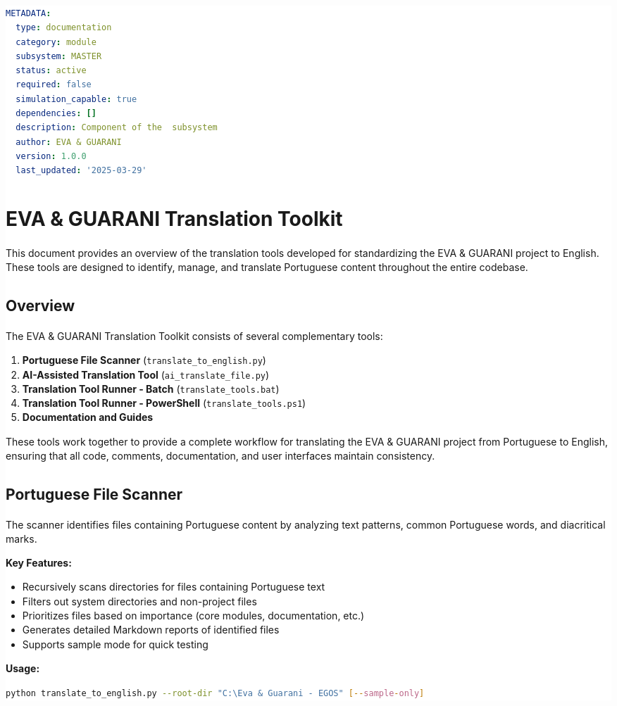 ```yaml
METADATA:
  type: documentation
  category: module
  subsystem: MASTER
  status: active
  required: false
  simulation_capable: true
  dependencies: []
  description: Component of the  subsystem
  author: EVA & GUARANI
  version: 1.0.0
  last_updated: '2025-03-29'
```

# EVA & GUARANI Translation Toolkit

This document provides an overview of the translation tools developed for standardizing the EVA & GUARANI project to English. These tools are designed to identify, manage, and translate Portuguese content throughout the entire codebase.

## Overview

The EVA & GUARANI Translation Toolkit consists of several complementary tools:

1. **Portuguese File Scanner** (`translate_to_english.py`)
2. **AI-Assisted Translation Tool** (`ai_translate_file.py`)
3. **Translation Tool Runner - Batch** (`translate_tools.bat`)
4. **Translation Tool Runner - PowerShell** (`translate_tools.ps1`)
5. **Documentation and Guides**

These tools work together to provide a complete workflow for translating the EVA & GUARANI project from Portuguese to English, ensuring that all code, comments, documentation, and user interfaces maintain consistency.

## Portuguese File Scanner

The scanner identifies files containing Portuguese content by analyzing text patterns, common Portuguese words, and diacritical marks.

**Key Features:**

- Recursively scans directories for files containing Portuguese text
- Filters out system directories and non-project files
- Prioritizes files based on importance (core modules, documentation, etc.)
- Generates detailed Markdown reports of identified files
- Supports sample mode for quick testing

**Usage:**

```bash
python translate_to_english.py --root-dir "C:\Eva & Guarani - EGOS" [--sample-only]
```
